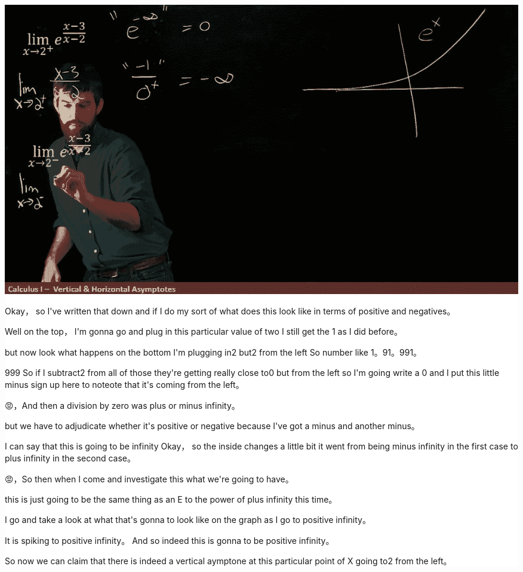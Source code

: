 ![](img/7d5d9beb7287bd0d494a4d6b799ee706_12.png)

Okay， so I've written that down and if I do my sort of what does this look like in terms of positive and negatives。

 Well on the top， I'm gonna go and plug in this particular value of  two I still get the 1 as I did before。

 but now look what happens on the bottom I'm plugging in2 but2 from the left So number like 1。91。991。

999 So if I subtract2 from all of those they're getting really close to0 but from the left so I'm going write a 0 and I put this little minus sign up here to noteote that it's coming from the left。

😡，And then a division by zero was plus or minus infinity。

 but we have to adjudicate whether it's positive or negative because I've got a minus and another minus。

 I can say that this is going to be infinity Okay， so the inside changes a little bit it went from being minus infinity in the first case to plus infinity in the second case。

😡，So then when I come and investigate this what we're going to have。

 this is just going to be the same thing as an E to the power of plus infinity this time。

I go and take a look at what that's gonna to look like on the graph as I go to positive infinity。

 It is spiking to positive infinity。 And so indeed this is gonna to be positive infinity。

 So now we can claim that there is indeed a vertical aymptone at this particular point of X going to2 from the left。
